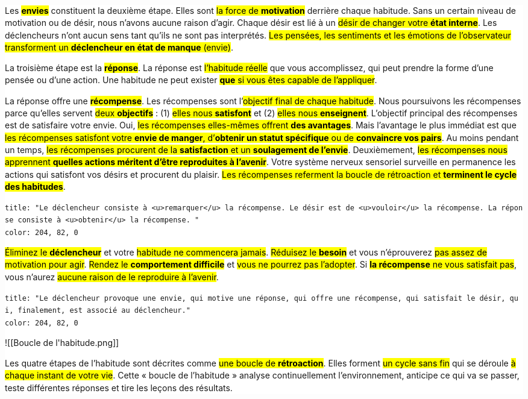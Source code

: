 Les <mark class="hltr-default">**envies**</mark> constituent la deuxième étape. Elles sont <mark class="hltr-default">la force de **motivation**</mark> derrière chaque habitude. Sans un certain niveau de motivation ou de désir, nous n’avons aucune raison d’agir. Chaque désir est lié à un <mark class="hltr-default">désir de changer votre **état interne**</mark>. Les déclencheurs n’ont aucun sens tant qu’ils ne sont pas interprétés. <mark class="hltr-default">Les pensées, les sentiments et les émotions de l’observateur transforment un **déclencheur en état de manque** (envie)</mark>. 

La troisième étape est la <mark class="hltr-default">**réponse**</mark>. La réponse est <mark class="hltr-default">l’habitude réelle</mark> que vous accomplissez, qui peut prendre la forme d’une pensée ou d’une action. Une habitude ne peut exister <mark class="hltr-default">**que** si vous êtes capable de l’appliquer</mark>. 

La réponse offre une <mark class="hltr-default">**récompense**</mark>. Les récompenses sont l’<mark class="hltr-default">objectif final de chaque habitude</mark>. Nous poursuivons les récompenses parce qu’elles servent <mark class="hltr-default">deux **objectifs**</mark> : (1) <mark class="hltr-default">elles nous **satisfont**</mark> et (2) <mark class="hltr-default">elles nous **enseignent**</mark>. L’objectif principal des récompenses est de satisfaire votre envie. Oui, <mark class="hltr-default">les récompenses elles-mêmes offrent **des avantages**</mark>. Mais l’avantage le plus immédiat est que <mark class="hltr-default">les récompenses satisfont votre **envie de manger**, d’**obtenir un statut spécifique** ou de **convaincre vos pairs**</mark>. Au moins pendant un temps, <mark class="hltr-default">les récompenses procurent de la **satisfaction** et un **soulagement de l’envie**</mark>.  Deuxièmement, <mark class="hltr-default">les récompenses nous apprennent **quelles actions méritent d’être reproduites à l’avenir**</mark>. Votre système nerveux sensoriel surveille en permanence les actions qui satisfont vos désirs et procurent du plaisir. <mark class="hltr-default">Les récompenses referment la boucle de rétroaction et **terminent le cycle des habitudes**</mark>. 

```ad-quote
title: "Le déclencheur consiste à <u>remarquer</u> la récompense. Le désir est de <u>vouloir</u> la récompense. La réponse consiste à <u>obtenir</u> la récompense. "
color: 204, 82, 0
```

<mark class="hltr-blue">Éliminez le **déclencheur**</mark> et votre <mark class="hltr-red">habitude ne commencera jamais</mark>.
<mark class="hltr-blue">Réduisez le **besoin**</mark> et vous n’éprouverez <mark class="hltr-red">pas assez de motivation pour agir</mark>.
<mark class="hltr-blue">Rendez le **comportement difficile**</mark> et <mark class="hltr-red">vous ne pourrez pas l’adopter</mark>.
Si <mark class="hltr-blue">**la récompense** ne vous satisfait pas</mark>, vous n’aurez <mark class="hltr-red">aucune raison de le reproduire à l’avenir</mark>. 

```ad-quote
title: "Le déclencheur provoque une envie, qui motive une réponse, qui offre une récompense, qui satisfait le désir, qui, finalement, est associé au déclencheur."
color: 204, 82, 0
```
![[Boucle de l'habitude.png]]

Les quatre étapes de l’habitude sont décrites comme <mark class="hltr-default">une boucle de **rétroaction**</mark>. Elles forment <mark class="hltr-default">un cycle sans fin</mark> qui se déroule <mark class="hltr-default">à chaque instant de votre vie</mark>. Cette « boucle de l’habitude » analyse continuellement l’environnement, anticipe ce qui va se passer, teste différentes réponses et tire les leçons des résultats. 
